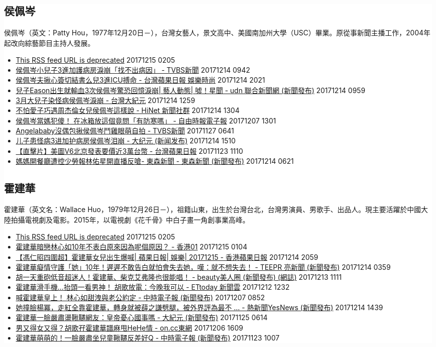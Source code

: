 ## 侯佩岑

侯佩岑（英文：Patty Hou，1977年12月20日－），台灣女藝人，景文高中、美國南加州大學（USC）畢業。原從事新聞主播工作，2004年起改向綜藝節目主持人發展。
- [This RSS feed URL is deprecated](0 "This RSS feed URL is deprecated") 20171215 0205
- [侯佩岑小兒子3進加護病房淚崩「找不出病因」 - TVBS新聞](https://news.tvbs.com.tw/entertainment/836161 "侯佩岑小兒子3進加護病房淚崩「找不出病因」 - TVBS新聞") 20171214 0942
- [侯佩岑夫揪心簽切結書么兒3進ICU搏命 - 台灣蘋果日報 娛樂時尚](https://tw.appledaily.com/entertainment/daily/20171215/37874236 "侯佩岑夫揪心簽切結書么兒3進ICU搏命 - 台灣蘋果日報 娛樂時尚") 20171214 2021
- [兒子Eason出生就輸血3次侯佩岑驚恐回憶淚崩| 藝人動態| 噓！星聞 - udn 聯合新聞網 (新聞發布)](https://stars.udn.com/star/story/10091/2875391 "兒子Eason出生就輸血3次侯佩岑驚恐回憶淚崩| 藝人動態| 噓！星聞 - udn 聯合新聞網 (新聞發布)") 20171214 0959
- [3月大兒子染怪病侯佩岑淚崩 - 台灣大紀元](http://www.epochtimes.com.tw/n235254/ "3月大兒子染怪病侯佩岑淚崩 - 台灣大紀元") 20171214 1259
- [不怕愛子巧遇周杰倫女兒侯佩岑這樣說 - HiNet 新聞社群](http://times.hinet.net/news/21118424 "不怕愛子巧遇周杰倫女兒侯佩岑這樣說 - HiNet 新聞社群") 20171214 1304
- [侯佩岑當媽犯傻！ 在冰箱放這個竟問「有防寒嗎」 - 自由時報電子報](http://ent.ltn.com.tw/news/breakingnews/2276703 "侯佩岑當媽犯傻！ 在冰箱放這個竟問「有防寒嗎」 - 自由時報電子報") 20171207 1301
- [Angelababy沒偶包揪侯佩岑鬥雞眼萌自拍 - TVBS新聞](https://news.tvbs.com.tw/entertainment/824246 "Angelababy沒偶包揪侯佩岑鬥雞眼萌自拍 - TVBS新聞") 20171127 0641
- [儿子患怪病3进加护病房侯佩岑泪崩 - 大纪元 (新闻发布)](http://www.epochtimes.com/gb/17/12/14/n9957636.htm "儿子患怪病3进加护病房侯佩岑泪崩 - 大纪元 (新闻发布)") 20171214 1510
- [【直擊片】美圖V6北京發表要價近3萬台幣 - 台灣蘋果日報](https://tw.appledaily.com/new/realtime/20171123/1246212/ "【直擊片】美圖V6北京發表要價近3萬台幣 - 台灣蘋果日報") 20171123 1110
- [媽媽開餐廳遭控少勞報林佑星開直播反嗆- 東森新聞 - 東森新聞 (新聞發布)](https://news.ebc.net.tw/news.php?nid=90291 "媽媽開餐廳遭控少勞報林佑星開直播反嗆- 東森新聞 - 東森新聞 (新聞發布)") 20171214 0621

## 霍建華

霍建華（英文名：Wallace Huo，1979年12月26日－），祖籍山東，出生於台灣台北，台灣男演員、男歌手、出品人。現主要活躍於中國大陸拍攝電視劇及電影。2015年，以電視劇《花千骨》中白子畫一角創事業高峰。
- [This RSS feed URL is deprecated](0 "This RSS feed URL is deprecated") 20171215 0205
- [霍建華暗戀林心如10年不表白原來因為呢個原因？ - 香港01](https://www.hk01.com/%E5%A8%9B%E6%A8%82/141309/%E9%9C%8D%E5%BB%BA%E8%8F%AF%E6%9A%97%E6%88%80%E6%9E%97%E5%BF%83%E5%A6%8210%E5%B9%B4%E4%B8%8D%E8%A1%A8%E7%99%BD-%E5%8E%9F%E4%BE%86%E5%9B%A0%E7%82%BA%E5%91%A2%E5%80%8B%E5%8E%9F%E5%9B%A0- "霍建華暗戀林心如10年不表白原來因為呢個原因？ - 香港01") 20171215 0104
- [【馮仁昭四圍超】霍建華女兒出生爆喊| 蘋果日報| 娛樂| 20171215 - 香港蘋果日報](https://hk.entertainment.appledaily.com/entertainment/daily/article/20171215/20244718 "【馮仁昭四圍超】霍建華女兒出生爆喊| 蘋果日報| 娛樂| 20171215 - 香港蘋果日報") 20171214 2059
- [霍建華癡情守護「她」10年！遲遲不敢告白就怕會失去她，嘆：就不想失去！ - TEEPR 亮新聞 (新聞發布)](http://www.teepr.com/857118/eudorakao/%E6%80%95%E6%9C%83%E5%A4%B1%E5%8E%BB%E5%A5%B9/ "霍建華癡情守護「她」10年！遲遲不敢告白就怕會失去她，嘆：就不想失去！ - TEEPR 亮新聞 (新聞發布)") 20171214 0359
- [胡一天重砲低音超迷人！霍建華、柴克艾弗隆也很能唱！ - beauty美人圈 (新聞發布) (網誌)](https://www.beauty321.com/post/14309 "胡一天重砲低音超迷人！霍建華、柴克艾弗隆也很能唱！ - beauty美人圈 (新聞發布) (網誌)") 20171213 1111
- [霍建華滑手機…抬頭一看男神！ 胡歌放電：今晚我可以 - ETtoday 新聞雲](https://star.ettoday.net/news/1071273?t=%E9%9C%8D%E5%BB%BA%E8%8F%AF%E6%BB%91%E6%89%8B%E6%A9%9F%E2%80%A6%E6%8A%AC%E9%A0%AD%E4%B8%80%E7%9C%8B%E7%94%B7%E7%A5%9E%EF%BC%81%E3%80%80%E8%83%A1%E6%AD%8C%E6%94%BE%E9%9B%BB%EF%BC%9A%E4%BB%8A%E6%99%9A%E6%88%91%E5%8F%AF%E4%BB%A5 "霍建華滑手機…抬頭一看男神！ 胡歌放電：今晚我可以 - ETtoday 新聞雲") 20171212 1232
- [喊霍建華皇上！ 林心如甜洩與老公約定 - 中時電子報 (新聞發布)](http://www.chinatimes.com/realtimenews/20171207004784-260404 "喊霍建華皇上！ 林心如甜洩與老公約定 - 中時電子報 (新聞發布)") 20171207 0852
- [她撞臉楊冪，走紅全靠霍建華，轉身就被薛之謙劈腿，被外界評為最不 ... - 熱新聞YesNews (新聞發布)](https://yes-news.com/yespick/239441/%E5%A5%B9%E6%92%9E%E8%87%89%E6%A5%8A%E5%86%AA%E8%B5%B0%E7%B4%85%E5%85%A8%E9%9D%A0%E9%9C%8D%E5%BB%BA%E8%8F%AF%E8%BD%89%E8%BA%AB%E5%B0%B1%E8%A2%AB%E8%96%9B%E4%B9%8B%E8%AC%99%E5%8A%88%E8%85%BF%E8%A2%AB%E5%A4%96%E7%95%8C%E8%A9%95%E7%82%BA%E6%9C%80%E4%B8%8D%E4%B8%8A%E9%80%B2%E7%9A%84%E5%A5%B3%E6%BC%94%E5%93%A1%E5%8D%BB%E6%B4%BB%E5%BE%97 "她撞臉楊冪，走紅全靠霍建華，轉身就被薛之謙劈腿，被外界評為最不 ... - 熱新聞YesNews (新聞發布)") 20171214 1439
- [霍建華一臉嚴肅盪鞦韆網友：皇帝憂心國事嗎 - 大紀元 (新聞發布)](http://www.epochtimes.com/b5/17/11/24/n9890873.htm "霍建華一臉嚴肅盪鞦韆網友：皇帝憂心國事嗎 - 大紀元 (新聞發布)") 20171125 0614
- [男又得女又得？胡歌孖霍建華譜麻甩HeHe情 - on.cc東網](http://hk.on.cc/hk/bkn/cnt/entertainment/20171207/bkn-20171207000231164-1207_00862_001.html "男又得女又得？胡歌孖霍建華譜麻甩HeHe情 - on.cc東網") 20171206 1609
- [霍建華萌萌的！一臉嚴肅坐兒童鞦韆反差好Q - 中時電子報 (新聞發布)](http://www.chinatimes.com/realtimenews/20171123005158-260404 "霍建華萌萌的！一臉嚴肅坐兒童鞦韆反差好Q - 中時電子報 (新聞發布)") 20171123 1007
